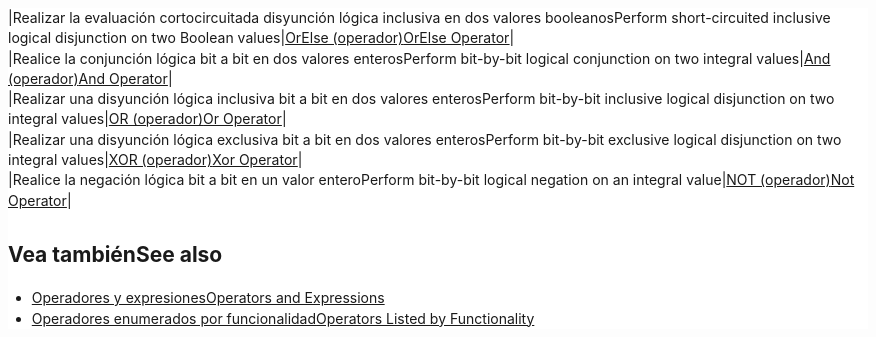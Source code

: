 |<span data-ttu-id="8074b-172">Realizar la evaluación cortocircuitada disyunción lógica inclusiva en dos valores booleanos</span><span class="sxs-lookup"><span data-stu-id="8074b-172">Perform short-circuited inclusive logical disjunction on two Boolean values</span></span>|[<span data-ttu-id="8074b-173">OrElse (operador)</span><span class="sxs-lookup"><span data-stu-id="8074b-173">OrElse Operator</span></span>](../../../../visual-basic/language-reference/operators/orelse-operator.md)|  
|<span data-ttu-id="8074b-174">Realice la conjunción lógica bit a bit en dos valores enteros</span><span class="sxs-lookup"><span data-stu-id="8074b-174">Perform bit-by-bit logical conjunction on two integral values</span></span>|[<span data-ttu-id="8074b-175">And (operador)</span><span class="sxs-lookup"><span data-stu-id="8074b-175">And Operator</span></span>](../../../../visual-basic/language-reference/operators/and-operator.md)|  
|<span data-ttu-id="8074b-176">Realizar una disyunción lógica inclusiva bit a bit en dos valores enteros</span><span class="sxs-lookup"><span data-stu-id="8074b-176">Perform bit-by-bit inclusive logical disjunction on two integral values</span></span>|[<span data-ttu-id="8074b-177">OR (operador)</span><span class="sxs-lookup"><span data-stu-id="8074b-177">Or Operator</span></span>](../../../../visual-basic/language-reference/operators/or-operator.md)|  
|<span data-ttu-id="8074b-178">Realizar una disyunción lógica exclusiva bit a bit en dos valores enteros</span><span class="sxs-lookup"><span data-stu-id="8074b-178">Perform bit-by-bit exclusive logical disjunction on two integral values</span></span>|[<span data-ttu-id="8074b-179">XOR (operador)</span><span class="sxs-lookup"><span data-stu-id="8074b-179">Xor Operator</span></span>](../../../../visual-basic/language-reference/operators/xor-operator.md)|  
|<span data-ttu-id="8074b-180">Realice la negación lógica bit a bit en un valor entero</span><span class="sxs-lookup"><span data-stu-id="8074b-180">Perform bit-by-bit logical negation on an integral value</span></span>|[<span data-ttu-id="8074b-181">NOT (operador)</span><span class="sxs-lookup"><span data-stu-id="8074b-181">Not Operator</span></span>](../../../../visual-basic/language-reference/operators/not-operator.md)|  
  
## <a name="see-also"></a><span data-ttu-id="8074b-182">Vea también</span><span class="sxs-lookup"><span data-stu-id="8074b-182">See also</span></span>

- [<span data-ttu-id="8074b-183">Operadores y expresiones</span><span class="sxs-lookup"><span data-stu-id="8074b-183">Operators and Expressions</span></span>](../../../../visual-basic/programming-guide/language-features/operators-and-expressions/index.md)
- [<span data-ttu-id="8074b-184">Operadores enumerados por funcionalidad</span><span class="sxs-lookup"><span data-stu-id="8074b-184">Operators Listed by Functionality</span></span>](../../../../visual-basic/language-reference/operators/operators-listed-by-functionality.md)
